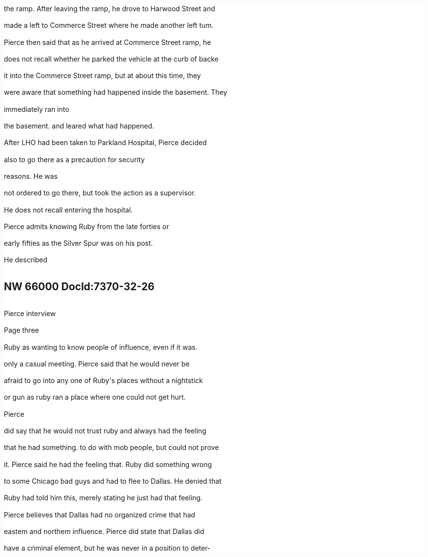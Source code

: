 the ramp. After leaving the ramp, he drove to Harwood Street and

made a left to Commerce Street where he made another left tum.

Pierce then said that as he arrived at Commerce Street ramp, he

does not recall whether he parked the vehicle at the curb of backe

it into the Commerce Street ramp, but at about this time, they

were aware that something had happened inside the basement. They

immediately ran into

the basement. and leared what had happened.

After LHO had been taken to Parkland Hospital, Pierce decided

also to go there as a precaution for security

reasons. He was

not ordered to go there, but took the action as a supervisor.

He does not recall entering the hospital.

Pierce admits knowing Ruby from the late forties or

early fifties as the Silver Spur was on his post.

He described

NW 66000 Docld:7370-32-26
---

##
Pierce interview

Page three

Ruby as wanting to know people of influence, even if it was.

only a casual meeting. Pierce said that he would never be

afraid to go into any one of Ruby's places without a nightstick

or gun as ruby ran a place where one could not get hurt.

Pierce

did say that he would not trust ruby and always had the feeling

that he had something. to do with mob people, but could not prove

it. Pierce said he had the feeling that. Ruby did something wrong

to some Chicago bad guys and had to flee to Dallas. He denied that

Ruby had told him this, merely stating he just had that feeling.

Pierce believes that Dallas had no organized crime that had

eastem and northem influence. Pierce did state that Dallas did

have a criminal element, but he was never in a position to deter-

